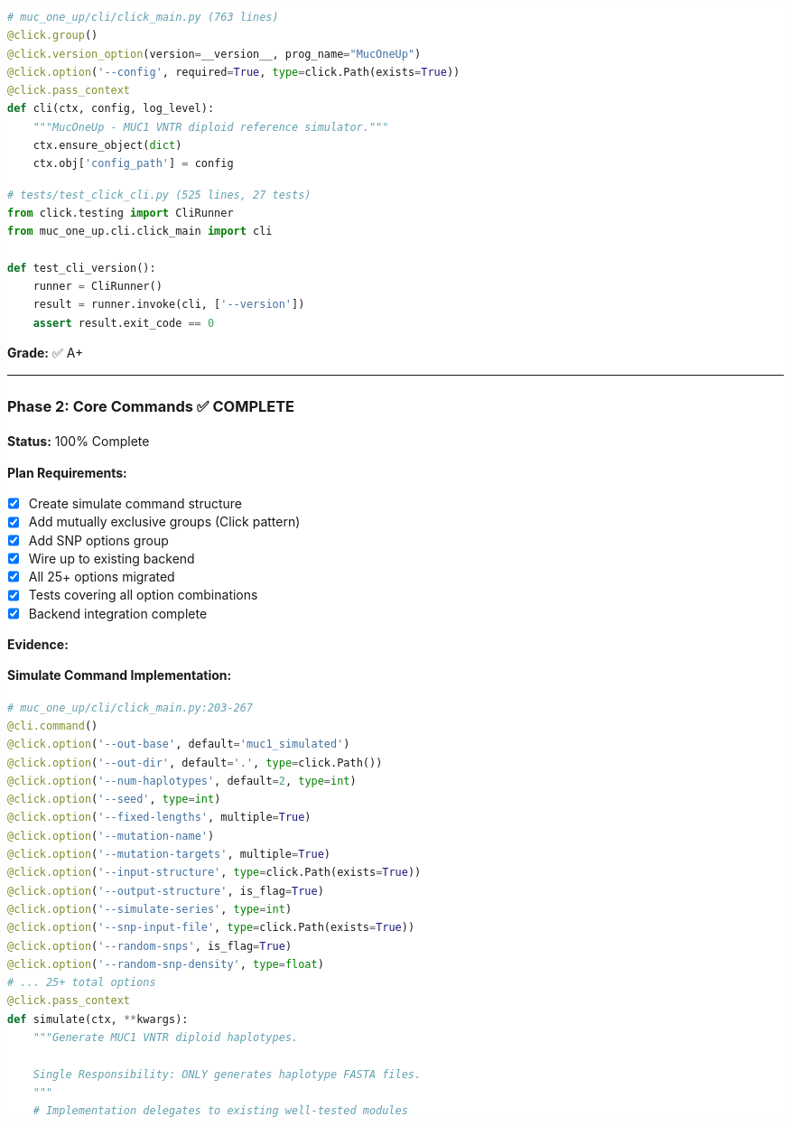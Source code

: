 ```python
# muc_one_up/cli/click_main.py (763 lines)
@click.group()
@click.version_option(version=__version__, prog_name="MucOneUp")
@click.option('--config', required=True, type=click.Path(exists=True))
@click.pass_context
def cli(ctx, config, log_level):
    """MucOneUp - MUC1 VNTR diploid reference simulator."""
    ctx.ensure_object(dict)
    ctx.obj['config_path'] = config
```

```python
# tests/test_click_cli.py (525 lines, 27 tests)
from click.testing import CliRunner
from muc_one_up.cli.click_main import cli

def test_cli_version():
    runner = CliRunner()
    result = runner.invoke(cli, ['--version'])
    assert result.exit_code == 0
```

**Grade:** ✅ A+

---

### Phase 2: Core Commands ✅ COMPLETE

**Status:** 100% Complete

**Plan Requirements:**
- [x] Create simulate command structure
- [x] Add mutually exclusive groups (Click pattern)
- [x] Add SNP options group
- [x] Wire up to existing backend
- [x] All 25+ options migrated
- [x] Tests covering all option combinations
- [x] Backend integration complete

**Evidence:**

**Simulate Command Implementation:**
```python
# muc_one_up/cli/click_main.py:203-267
@cli.command()
@click.option('--out-base', default='muc1_simulated')
@click.option('--out-dir', default='.', type=click.Path())
@click.option('--num-haplotypes', default=2, type=int)
@click.option('--seed', type=int)
@click.option('--fixed-lengths', multiple=True)
@click.option('--mutation-name')
@click.option('--mutation-targets', multiple=True)
@click.option('--input-structure', type=click.Path(exists=True))
@click.option('--output-structure', is_flag=True)
@click.option('--simulate-series', type=int)
@click.option('--snp-input-file', type=click.Path(exists=True))
@click.option('--random-snps', is_flag=True)
@click.option('--random-snp-density', type=float)
# ... 25+ total options
@click.pass_context
def simulate(ctx, **kwargs):
    """Generate MUC1 VNTR diploid haplotypes.

    Single Responsibility: ONLY generates haplotype FASTA files.
    """
    # Implementation delegates to existing well-tested modules
```